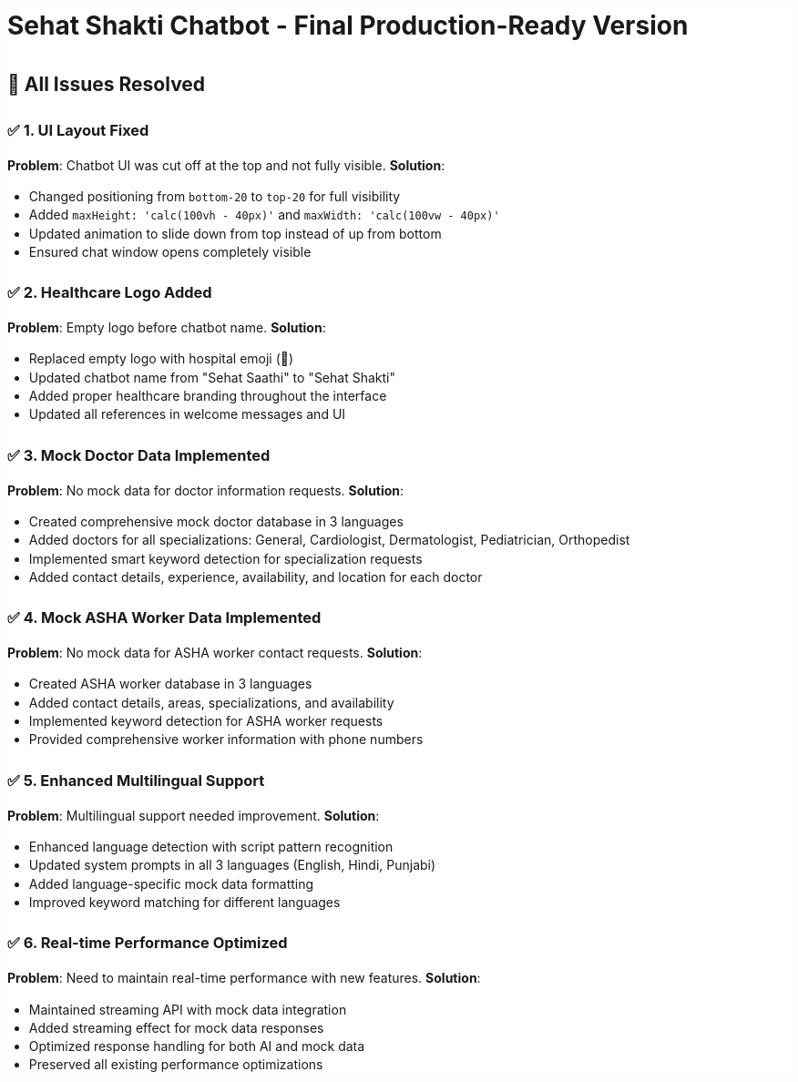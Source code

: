 # Sehat Shakti Chatbot - Final Production-Ready Version

## 🎯 **All Issues Resolved**

### ✅ **1. UI Layout Fixed**
**Problem**: Chatbot UI was cut off at the top and not fully visible.
**Solution**: 
- Changed positioning from `bottom-20` to `top-20` for full visibility
- Added `maxHeight: 'calc(100vh - 40px)'` and `maxWidth: 'calc(100vw - 40px)'`
- Updated animation to slide down from top instead of up from bottom
- Ensured chat window opens completely visible

### ✅ **2. Healthcare Logo Added**
**Problem**: Empty logo before chatbot name.
**Solution**:
- Replaced empty logo with hospital emoji (🏥)
- Updated chatbot name from "Sehat Saathi" to "Sehat Shakti"
- Added proper healthcare branding throughout the interface
- Updated all references in welcome messages and UI

### ✅ **3. Mock Doctor Data Implemented**
**Problem**: No mock data for doctor information requests.
**Solution**:
- Created comprehensive mock doctor database in 3 languages
- Added doctors for all specializations: General, Cardiologist, Dermatologist, Pediatrician, Orthopedist
- Implemented smart keyword detection for specialization requests
- Added contact details, experience, availability, and location for each doctor

### ✅ **4. Mock ASHA Worker Data Implemented**
**Problem**: No mock data for ASHA worker contact requests.
**Solution**:
- Created ASHA worker database in 3 languages
- Added contact details, areas, specializations, and availability
- Implemented keyword detection for ASHA worker requests
- Provided comprehensive worker information with phone numbers

### ✅ **5. Enhanced Multilingual Support**
**Problem**: Multilingual support needed improvement.
**Solution**:
- Enhanced language detection with script pattern recognition
- Updated system prompts in all 3 languages (English, Hindi, Punjabi)
- Added language-specific mock data formatting
- Improved keyword matching for different languages

### ✅ **6. Real-time Performance Optimized**
**Problem**: Need to maintain real-time performance with new features.
**Solution**:
- Maintained streaming API with mock data integration
- Added streaming effect for mock data responses
- Optimized response handling for both AI and mock data
- Preserved all existing performance optimizations
